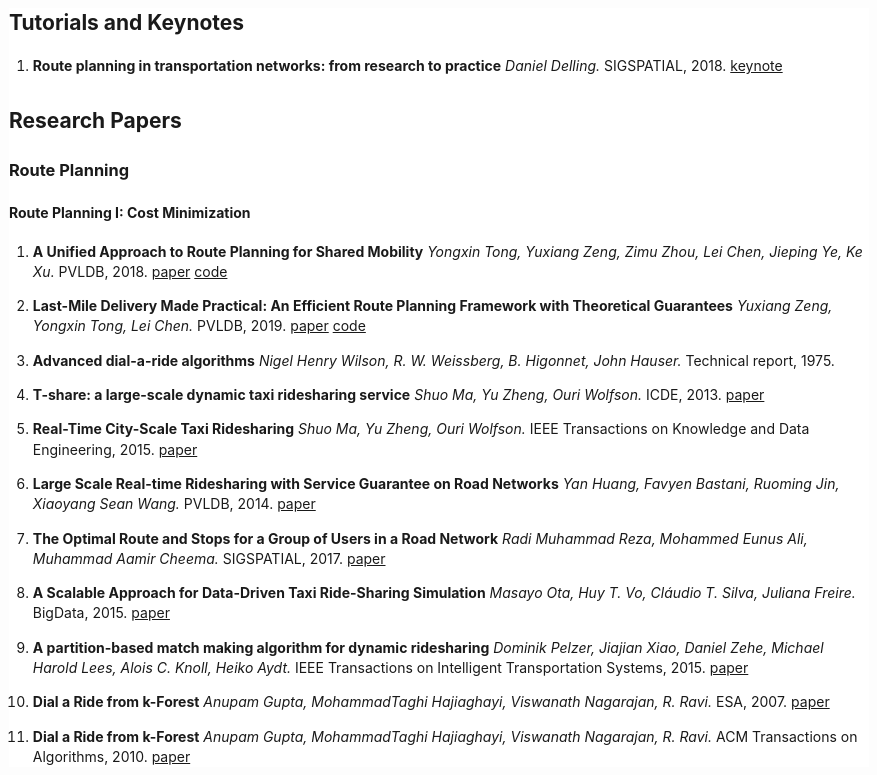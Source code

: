 ## Tutorials and Keynotes

1. **Route planning in transportation networks: from research to practice**
*Daniel Delling.* SIGSPATIAL, 2018. [keynote](https://doi.org/10.1145/3274895.3282802)

## Research Papers

### Route Planning

#### Route Planning I: Cost Minimization

1. **A Unified Approach to Route Planning for Shared Mobility**
*Yongxin Tong, Yuxiang Zeng, Zimu Zhou, Lei Chen, Jieping Ye, Ke Xu.* PVLDB, 2018. [paper](http://www.vldb.org/pvldb/vol11/p1633-tong.pdf) [code](https://github.com/BUAA-BDA/ridesharing-GreedyDP)

2. **Last-Mile Delivery Made Practical: An Efficient Route Planning Framework with Theoretical Guarantees**
*Yuxiang Zeng, Yongxin Tong, Lei Chen.* PVLDB, 2019. [paper](http://www.vldb.org/pvldb/vol13/p320-zeng.pdf) [code](https://github.com/BUAA-BDA/ridesharing-LMD)

3. **Advanced dial-a-ride algorithms**
*Nigel Henry Wilson, R. W. Weissberg, B. Higonnet, John Hauser.* Technical report, 1975.

2. **T-share: a large-scale dynamic taxi ridesharing service**
*Shuo Ma, Yu Zheng, Ouri Wolfson.* ICDE, 2013. [paper](https://doi.org/10.1109/ICDE.2013.6544843)

3. **Real-Time City-Scale Taxi Ridesharing**
*Shuo Ma, Yu Zheng, Ouri Wolfson.*  IEEE Transactions on Knowledge and Data Engineering, 2015. [paper](https://doi.org/10.1109/TKDE.2014.2334313)

4. **Large Scale Real-time Ridesharing with Service Guarantee on Road Networks**
*Yan Huang, Favyen Bastani, Ruoming Jin, Xiaoyang Sean Wang.* PVLDB, 2014. [paper](http://www.vldb.org/pvldb/vol7/p2017-huang.pdf) 

5. **The Optimal Route and Stops for a Group of Users in a Road Network**
*Radi Muhammad Reza, Mohammed Eunus Ali, Muhammad Aamir Cheema.* SIGSPATIAL, 2017. [paper](https://doi.org/10.1145/3139958.3140061)

6. **A Scalable Approach for Data-Driven Taxi Ride-Sharing Simulation**
*Masayo Ota, Huy T. Vo, Cláudio T. Silva, Juliana Freire.* BigData, 2015. [paper](https://doi.org/10.1109/BigData.2015.7363837)

7. **A partition-based match making algorithm for dynamic ridesharing**
*Dominik Pelzer, Jiajian Xiao, Daniel Zehe, Michael Harold Lees, Alois C. Knoll, Heiko Aydt.* IEEE Transactions on Intelligent Transportation Systems, 2015. [paper](https://doi.org/10.1109/TITS.2015.2413453)

8. **Dial a Ride from k-Forest**
*Anupam Gupta, MohammadTaghi Hajiaghayi, Viswanath Nagarajan, R. Ravi.* ESA, 2007. [paper](https://doi.org/10.1007/978-3-540-75520-3_23)

9. **Dial a Ride from k-Forest**
*Anupam Gupta, MohammadTaghi Hajiaghayi, Viswanath Nagarajan, R. Ravi.* ACM Transactions on Algorithms, 2010. [paper](https://doi.org/10.1145/1721837.1721857)
